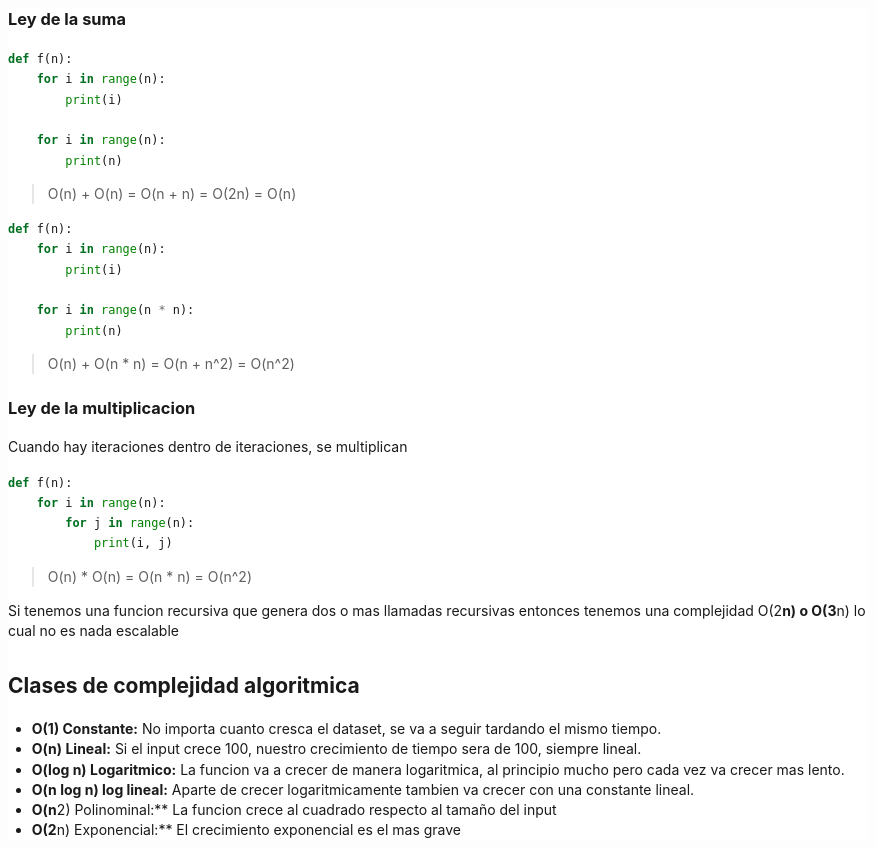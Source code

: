 ### Ley de la suma
``` py
def f(n):
    for i in range(n):
        print(i)

    for i in range(n):
        print(n)
```
> O(n) + O(n) = O(n + n) = O(2n) = O(n)

``` py
def f(n):
    for i in range(n):
        print(i)

    for i in range(n * n):
        print(n)
```
> O(n) + O(n * n) = O(n + n^2) = O(n^2)

### Ley de la multiplicacion
Cuando hay iteraciones dentro de iteraciones, se multiplican
``` py
def f(n):
    for i in range(n):
        for j in range(n):
            print(i, j)
```

> O(n) * O(n) = O(n * n) = O(n^2)

Si tenemos una funcion recursiva que genera dos o mas llamadas recursivas entonces tenemos una complejidad O(2**n) o O(3**n) lo cual no es nada escalable

## Clases de complejidad algoritmica

- **O(1) Constante:** No importa cuanto cresca el dataset, se va a seguir tardando el mismo tiempo.
- **O(n) Lineal:** Si el input crece 100, nuestro crecimiento de tiempo sera de 100, siempre lineal.
- **O(log n) Logaritmico:** La funcion va a crecer de manera logaritmica, al principio mucho pero cada vez va crecer mas lento.
- **O(n log n) log lineal:** Aparte de crecer logaritmicamente tambien va crecer con una constante lineal.
- **O(n**2) Polinominal:** La funcion crece al cuadrado respecto al tamaño del input
- **O(2**n) Exponencial:** El crecimiento exponencial es el mas grave


